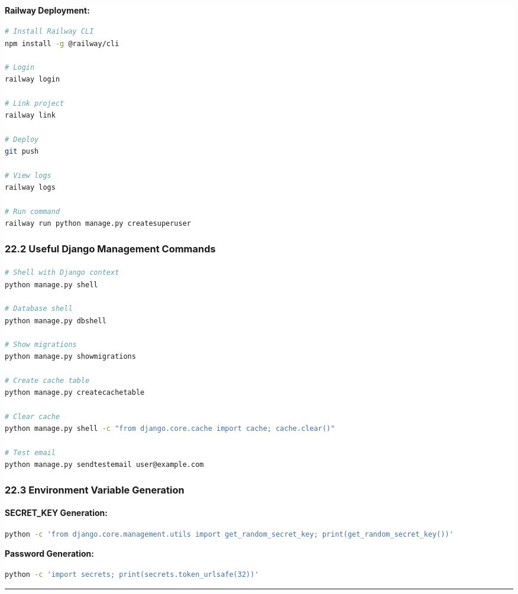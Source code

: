 **Railway Deployment:**
```bash
# Install Railway CLI
npm install -g @railway/cli

# Login
railway login

# Link project
railway link

# Deploy
git push

# View logs
railway logs

# Run command
railway run python manage.py createsuperuser
```

### 22.2 Useful Django Management Commands

```bash
# Shell with Django context
python manage.py shell

# Database shell
python manage.py dbshell

# Show migrations
python manage.py showmigrations

# Create cache table
python manage.py createcachetable

# Clear cache
python manage.py shell -c "from django.core.cache import cache; cache.clear()"

# Test email
python manage.py sendtestemail user@example.com
```

### 22.3 Environment Variable Generation

**SECRET_KEY Generation:**
```bash
python -c 'from django.core.management.utils import get_random_secret_key; print(get_random_secret_key())'
```

**Password Generation:**
```bash
python -c 'import secrets; print(secrets.token_urlsafe(32))'
```

---